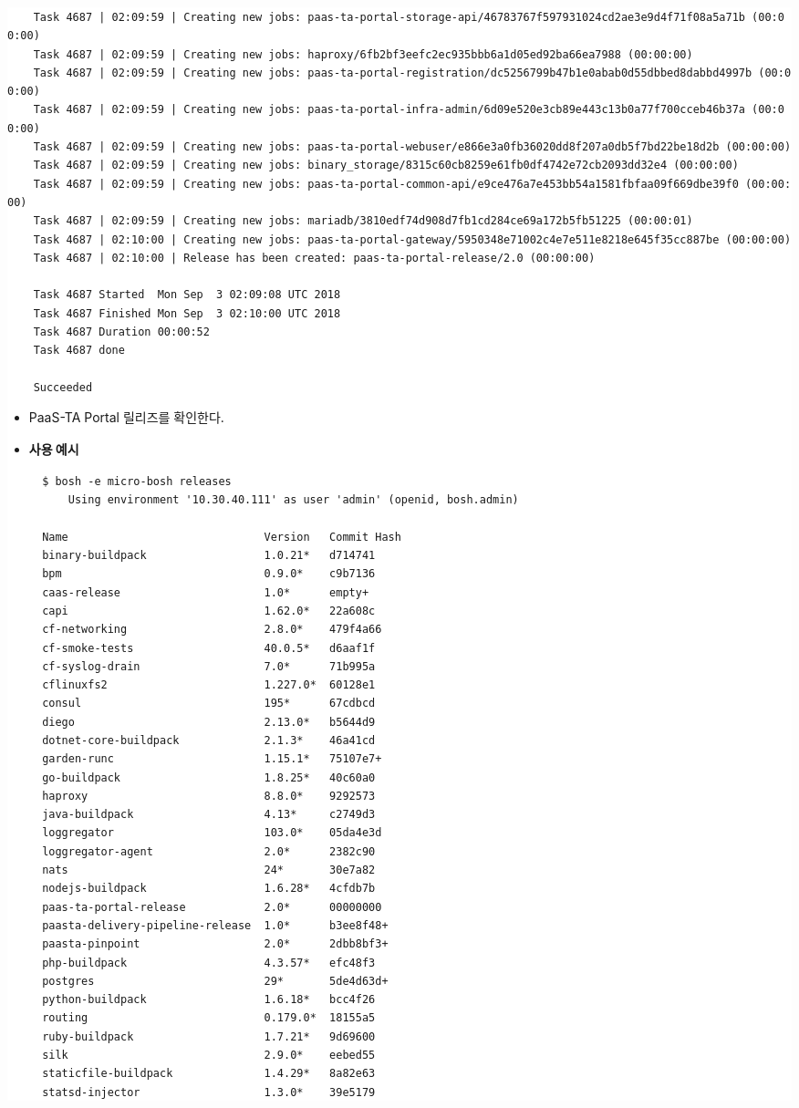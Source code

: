         Task 4687 | 02:09:59 | Creating new jobs: paas-ta-portal-storage-api/46783767f597931024cd2ae3e9d4f71f08a5a71b (00:00:00)
        Task 4687 | 02:09:59 | Creating new jobs: haproxy/6fb2bf3eefc2ec935bbb6a1d05ed92ba66ea7988 (00:00:00)
        Task 4687 | 02:09:59 | Creating new jobs: paas-ta-portal-registration/dc5256799b47b1e0abab0d55dbbed8dabbd4997b (00:00:00)
        Task 4687 | 02:09:59 | Creating new jobs: paas-ta-portal-infra-admin/6d09e520e3cb89e443c13b0a77f700cceb46b37a (00:00:00)
        Task 4687 | 02:09:59 | Creating new jobs: paas-ta-portal-webuser/e866e3a0fb36020dd8f207a0db5f7bd22be18d2b (00:00:00)
        Task 4687 | 02:09:59 | Creating new jobs: binary_storage/8315c60cb8259e61fb0df4742e72cb2093dd32e4 (00:00:00)
        Task 4687 | 02:09:59 | Creating new jobs: paas-ta-portal-common-api/e9ce476a7e453bb54a1581fbfaa09f669dbe39f0 (00:00:00)
        Task 4687 | 02:09:59 | Creating new jobs: mariadb/3810edf74d908d7fb1cd284ce69a172b5fb51225 (00:00:01)
        Task 4687 | 02:10:00 | Creating new jobs: paas-ta-portal-gateway/5950348e71002c4e7e511e8218e645f35cc887be (00:00:00)
        Task 4687 | 02:10:00 | Release has been created: paas-ta-portal-release/2.0 (00:00:00)
        
        Task 4687 Started  Mon Sep  3 02:09:08 UTC 2018
        Task 4687 Finished Mon Sep  3 02:10:00 UTC 2018
        Task 4687 Duration 00:00:52
        Task 4687 done
        
        Succeeded



-	PaaS-TA Portal 릴리즈를 확인한다.

- **사용 예시**

		$ bosh -e micro-bosh releases
    		Using environment '10.30.40.111' as user 'admin' (openid, bosh.admin)

		Name                              Version   Commit Hash  
    	binary-buildpack                  1.0.21*   d714741  
		bpm                               0.9.0*    c9b7136  
		caas-release                      1.0*      empty+  
		capi                              1.62.0*   22a608c  
		cf-networking                     2.8.0*    479f4a66  
		cf-smoke-tests                    40.0.5*   d6aaf1f  
		cf-syslog-drain                   7.0*      71b995a  
		cflinuxfs2                        1.227.0*  60128e1  
		consul                            195*      67cdbcd  
		diego                             2.13.0*   b5644d9  
		dotnet-core-buildpack             2.1.3*    46a41cd  
		garden-runc                       1.15.1*   75107e7+  
		go-buildpack                      1.8.25*   40c60a0  
		haproxy                           8.8.0*    9292573  
		java-buildpack                    4.13*     c2749d3  
		loggregator                       103.0*    05da4e3d  
		loggregator-agent                 2.0*      2382c90  
		nats                              24*       30e7a82  
		nodejs-buildpack                  1.6.28*   4cfdb7b  
		paas-ta-portal-release            2.0*      00000000  
		paasta-delivery-pipeline-release  1.0*      b3ee8f48+  
		paasta-pinpoint                   2.0*      2dbb8bf3+  
		php-buildpack                     4.3.57*   efc48f3  
		postgres                          29*       5de4d63d+  
		python-buildpack                  1.6.18*   bcc4f26  
		routing                           0.179.0*  18155a5  
		ruby-buildpack                    1.7.21*   9d69600  
		silk                              2.9.0*    eebed55  
		staticfile-buildpack              1.4.29*   8a82e63  
		statsd-injector                   1.3.0*    39e5179  